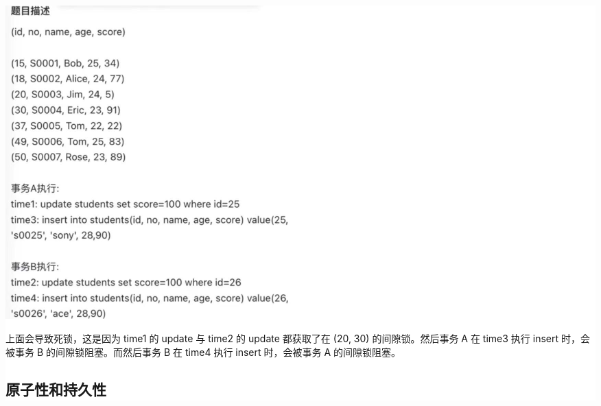 <img src="./assets/%E5%AD%97%E8%8A%82mysql%E9%9D%A2%E8%AF%95%E9%A2%98.jpeg" alt="img" style="zoom:50%;" />

上面会导致死锁，这是因为 time1 的 update 与 time2 的 update 都获取了在 (20, 30) 的间隙锁。然后事务 A 在 time3 执行 insert 时，会被事务 B 的间隙锁阻塞。而然后事务 B 在 time4 执行 insert 时，会被事务 A 的间隙锁阻塞。

## 原子性和持久性
